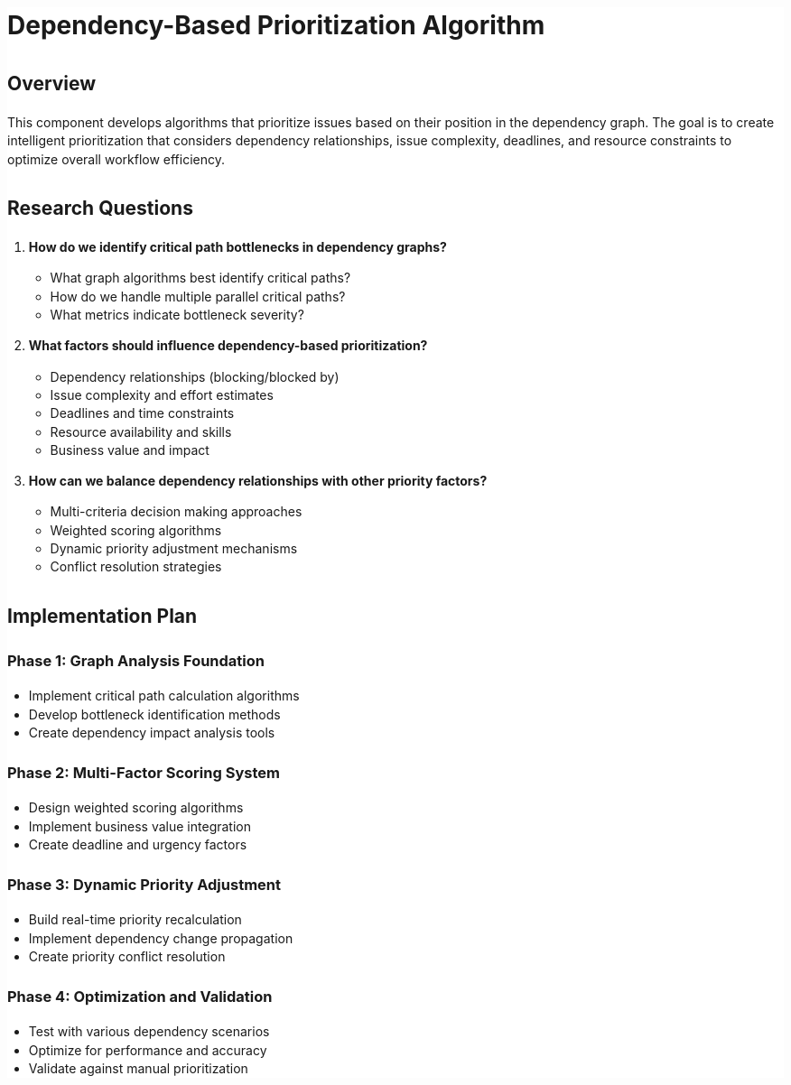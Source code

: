 # Dependency-Based Prioritization Algorithm

## Overview

This component develops algorithms that prioritize issues based on their position in the dependency graph. The goal is to create intelligent prioritization that considers dependency relationships, issue complexity, deadlines, and resource constraints to optimize overall workflow efficiency.

## Research Questions

1. **How do we identify critical path bottlenecks in dependency graphs?**
   - What graph algorithms best identify critical paths?
   - How do we handle multiple parallel critical paths?
   - What metrics indicate bottleneck severity?

2. **What factors should influence dependency-based prioritization?**
   - Dependency relationships (blocking/blocked by)
   - Issue complexity and effort estimates
   - Deadlines and time constraints
   - Resource availability and skills
   - Business value and impact

3. **How can we balance dependency relationships with other priority factors?**
   - Multi-criteria decision making approaches
   - Weighted scoring algorithms
   - Dynamic priority adjustment mechanisms
   - Conflict resolution strategies

## Implementation Plan

### Phase 1: Graph Analysis Foundation
- Implement critical path calculation algorithms
- Develop bottleneck identification methods
- Create dependency impact analysis tools

### Phase 2: Multi-Factor Scoring System
- Design weighted scoring algorithms
- Implement business value integration
- Create deadline and urgency factors

### Phase 3: Dynamic Priority Adjustment
- Build real-time priority recalculation
- Implement dependency change propagation
- Create priority conflict resolution

### Phase 4: Optimization and Validation
- Test with various dependency scenarios
- Optimize for performance and accuracy
- Validate against manual prioritization
